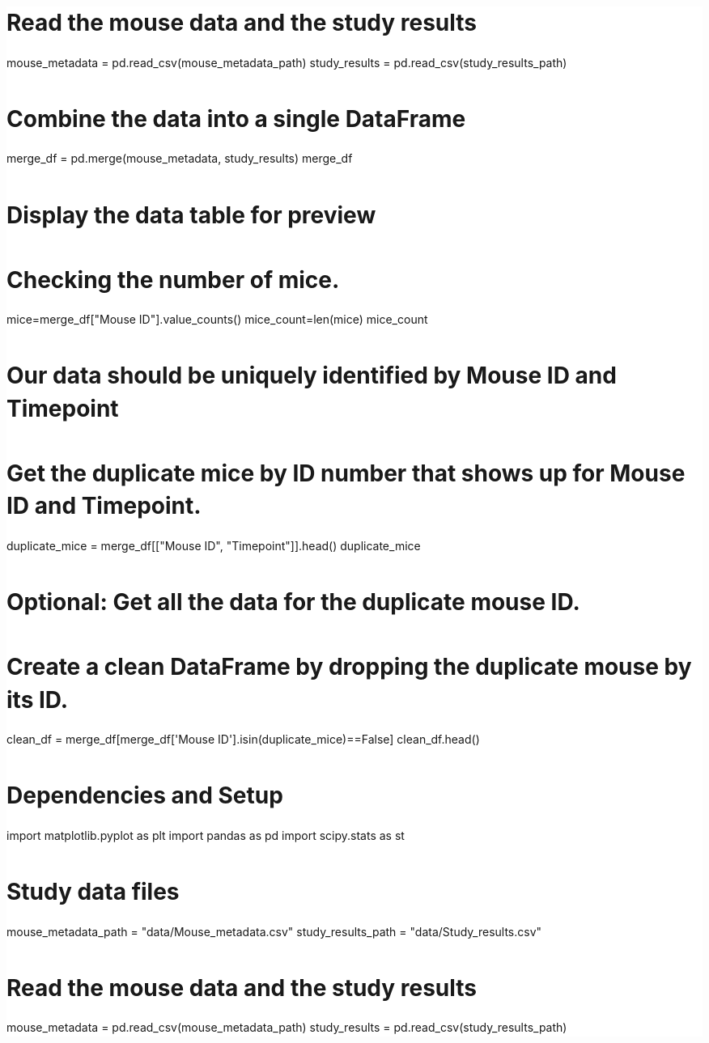 # Read the mouse data and the study results
mouse_metadata = pd.read_csv(mouse_metadata_path)
study_results = pd.read_csv(study_results_path)

# Combine the data into a single DataFrame

merge_df = pd.merge(mouse_metadata, study_results)
merge_df
# Display the data table for preview
# Checking the number of mice.
mice=merge_df["Mouse ID"].value_counts()
mice_count=len(mice)
mice_count

# Our data should be uniquely identified by Mouse ID and Timepoint
# Get the duplicate mice by ID number that shows up for Mouse ID and Timepoint. 
duplicate_mice = merge_df[["Mouse ID", "Timepoint"]].head()
duplicate_mice
# Optional: Get all the data for the duplicate mouse ID. 

# Create a clean DataFrame by dropping the duplicate mouse by its ID.
clean_df = merge_df[merge_df['Mouse ID'].isin(duplicate_mice)==False]
clean_df.head()
# Dependencies and Setup
import matplotlib.pyplot as plt
import pandas as pd
import scipy.stats as st

# Study data files
mouse_metadata_path = "data/Mouse_metadata.csv"
study_results_path = "data/Study_results.csv"

# Read the mouse data and the study results
mouse_metadata = pd.read_csv(mouse_metadata_path)
study_results = pd.read_csv(study_results_path)
